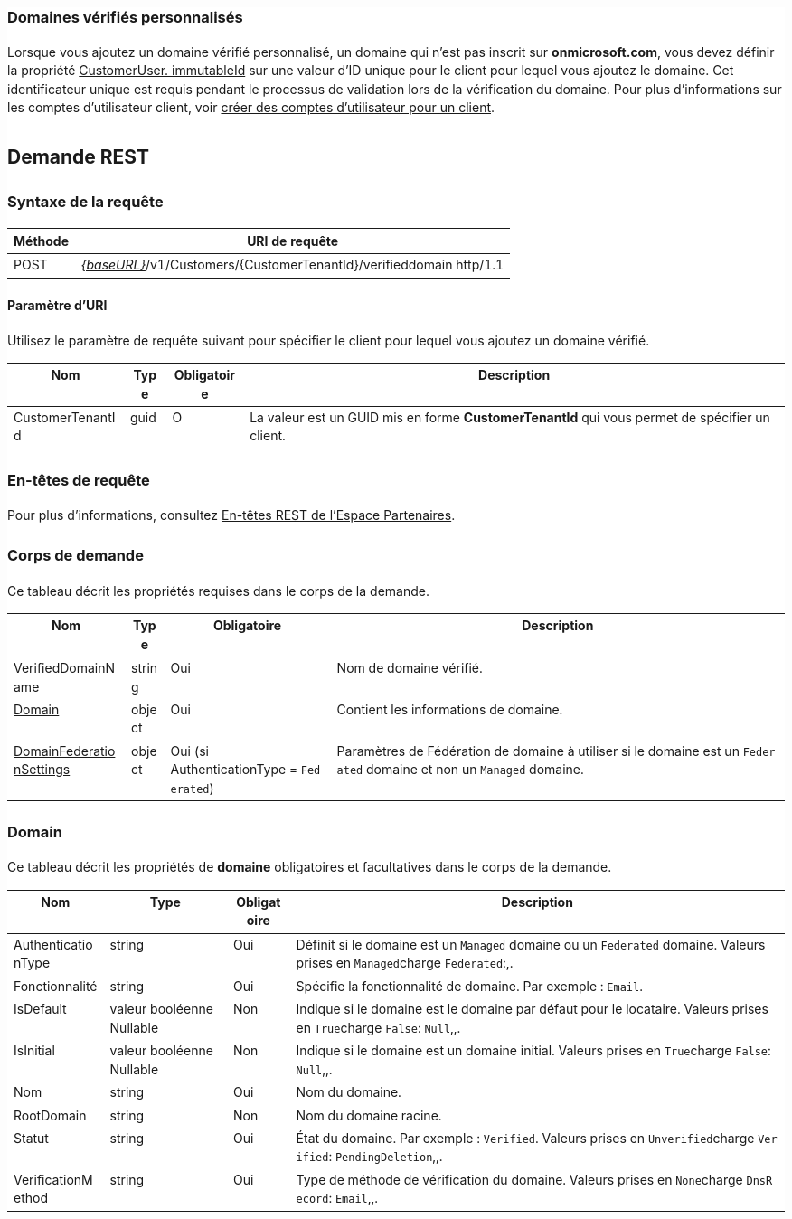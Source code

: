 ### <a name="custom-verified-domains"></a>Domaines vérifiés personnalisés

Lorsque vous ajoutez un domaine vérifié personnalisé, un domaine qui n’est pas inscrit sur **onmicrosoft.com**, vous devez définir la propriété [CustomerUser. immutableId](user-resources.md#customeruser) sur une valeur d’ID unique pour le client pour lequel vous ajoutez le domaine. Cet identificateur unique est requis pendant le processus de validation lors de la vérification du domaine. Pour plus d’informations sur les comptes d’utilisateur client, voir [créer des comptes d’utilisateur pour un client](create-user-accounts-for-a-customer.md).

## <a name="rest-request"></a>Demande REST

### <a name="request-syntax"></a>Syntaxe de la requête

| Méthode | URI de requête                                                                                        |
|--------|----------------------------------------------------------------------------------------------------|
| POST   | [*{baseURL}*](partner-center-rest-urls.md)/v1/Customers/{CustomerTenantId}/verifieddomain http/1.1 |

#### <a name="uri-parameter"></a>Paramètre d’URI

Utilisez le paramètre de requête suivant pour spécifier le client pour lequel vous ajoutez un domaine vérifié.

| Nom                   | Type     | Obligatoire | Description                                                                                                                                            |
|------------------------|----------|----------|--------------------------------------------------------------------------------------------------------------------------------------------------------|
| CustomerTenantId | guid | O        | La valeur est un GUID mis en forme **CustomerTenantId** qui vous permet de spécifier un client. |

### <a name="request-headers"></a>En-têtes de requête

Pour plus d’informations, consultez [En-têtes REST de l’Espace Partenaires](headers.md).

### <a name="request-body"></a>Corps de demande

Ce tableau décrit les propriétés requises dans le corps de la demande.

| Nom                                                  | Type   | Obligatoire                                      | Description                                                |
|-------------------------------------------------------|--------|-----------------------------------------------|--------------------------------------------------------|
| VerifiedDomainName                                    | string | Oui                                           | Nom de domaine vérifié. |
| [Domain](#domain)                                     | object | Oui                                           | Contient les informations de domaine. |
| [DomainFederationSettings](#domain-federation-settings) | object | Oui (si AuthenticationType = `Federated`)     | Paramètres de Fédération de domaine à utiliser si le domaine est un `Federated` domaine et non un `Managed` domaine. |

### <a name="domain"></a>Domain

Ce tableau décrit les propriétés de **domaine** obligatoires et facultatives dans le corps de la demande.

| Nom               | Type                                     | Obligatoire | Description                                                                                                                                                                                                     |
|--------------------|------------------------------------------|----------|-----------------------------------------------------------------------------------------------------------------------------------------------------------------------------------------------------------------|
| AuthenticationType                                    | string           | Oui      | Définit si le domaine est un `Managed` domaine ou un `Federated` domaine. Valeurs prises en `Managed`charge `Federated`:,.|
| Fonctionnalité                                            | string           | Oui      | Spécifie la fonctionnalité de domaine. Par exemple : `Email`.                  |
| IsDefault                                             | valeur booléenne Nullable | Non        | Indique si le domaine est le domaine par défaut pour le locataire. Valeurs prises en `True`charge `False`: `Null`,,.        |
| IsInitial                                             | valeur booléenne Nullable | Non        | Indique si le domaine est un domaine initial. Valeurs prises en `True`charge `False`: `Null`,,.                       |
| Nom                                                  | string           | Oui      | Nom du domaine.                                                          |
| RootDomain                                            | string           | Non       | Nom du domaine racine.                                              |
| Statut                                                | string           | Oui      | État du domaine. Par exemple : `Verified`. Valeurs prises en `Unverified`charge `Verified`: `PendingDeletion`,,.                               |
| VerificationMethod                                    | string           | Oui      | Type de méthode de vérification du domaine. Valeurs prises en `None`charge `DnsRecord`: `Email`,,.                                    |
